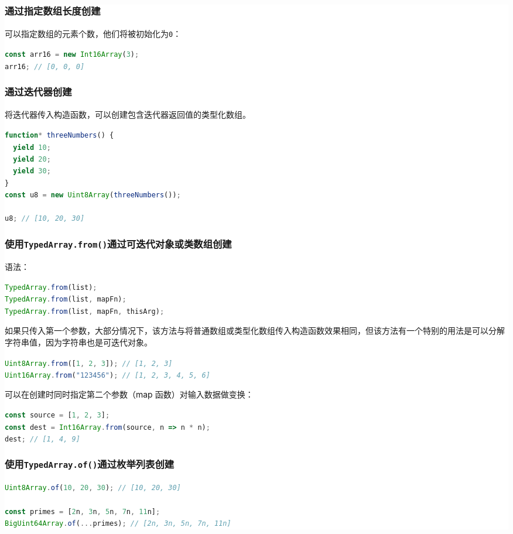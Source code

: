 ### 通过指定数组长度创建

可以指定数组的元素个数，他们将被初始化为`0`：

```javascript
const arr16 = new Int16Array(3);
arr16; // [0, 0, 0]
```

### 通过迭代器创建

将迭代器传入构造函数，可以创建包含迭代器返回值的类型化数组。

```javascript
function* threeNumbers() {
  yield 10;
  yield 20;
  yield 30;
}
const u8 = new Uint8Array(threeNumbers());

u8; // [10, 20, 30]
```

### 使用`TypedArray.from()`通过可迭代对象或类数组创建

语法：

```javascript
TypedArray.from(list);
TypedArray.from(list, mapFn);
TypedArray.from(list, mapFn, thisArg);
```

如果只传入第一个参数，大部分情况下，该方法与将普通数组或类型化数组传入构造函数效果相同，但该方法有一个特别的用法是可以分解字符串值，因为字符串也是可迭代对象。

```javascript
Uint8Array.from([1, 2, 3]); // [1, 2, 3]
Uint16Array.from("123456"); // [1, 2, 3, 4, 5, 6]
```

可以在创建时同时指定第二个参数（map 函数）对输入数据做变换：

```javascript
const source = [1, 2, 3];
const dest = Int16Array.from(source, n => n * n);
dest; // [1, 4, 9]
```

### 使用`TypedArray.of()`通过枚举列表创建

```javascript
Uint8Array.of(10, 20, 30); // [10, 20, 30]

const primes = [2n, 3n, 5n, 7n, 11n];
BigUint64Array.of(...primes); // [2n, 3n, 5n, 7n, 11n]
```

